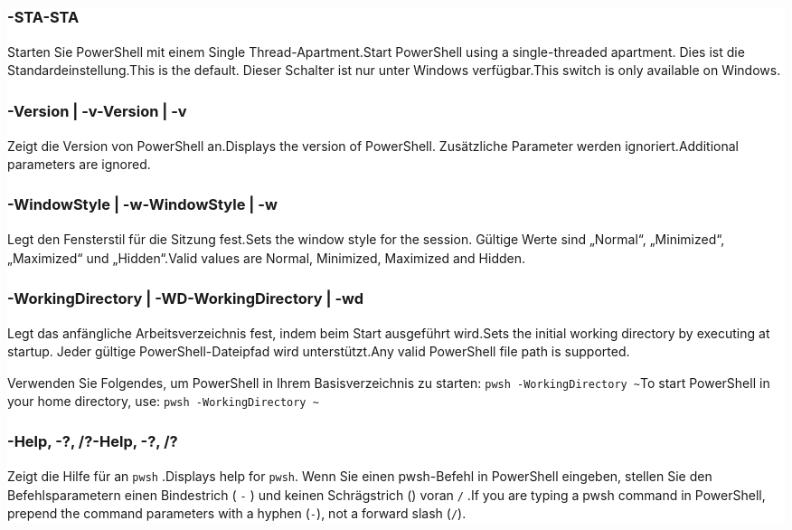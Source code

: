 ### <a name="-sta"></a><span data-ttu-id="dfbdb-223">-STA</span><span class="sxs-lookup"><span data-stu-id="dfbdb-223">-STA</span></span>

<span data-ttu-id="dfbdb-224">Starten Sie PowerShell mit einem Single Thread-Apartment.</span><span class="sxs-lookup"><span data-stu-id="dfbdb-224">Start PowerShell using a single-threaded apartment.</span></span> <span data-ttu-id="dfbdb-225">Dies ist die Standardeinstellung.</span><span class="sxs-lookup"><span data-stu-id="dfbdb-225">This is the default.</span></span> <span data-ttu-id="dfbdb-226">Dieser Schalter ist nur unter Windows verfügbar.</span><span class="sxs-lookup"><span data-stu-id="dfbdb-226">This switch is only available on Windows.</span></span>

### <a name="-version---v"></a><span data-ttu-id="dfbdb-227">-Version | -v</span><span class="sxs-lookup"><span data-stu-id="dfbdb-227">-Version | -v</span></span>

<span data-ttu-id="dfbdb-228">Zeigt die Version von PowerShell an.</span><span class="sxs-lookup"><span data-stu-id="dfbdb-228">Displays the version of PowerShell.</span></span> <span data-ttu-id="dfbdb-229">Zusätzliche Parameter werden ignoriert.</span><span class="sxs-lookup"><span data-stu-id="dfbdb-229">Additional parameters are ignored.</span></span>

### <a name="-windowstyle---w"></a><span data-ttu-id="dfbdb-230">-WindowStyle | -w</span><span class="sxs-lookup"><span data-stu-id="dfbdb-230">-WindowStyle | -w</span></span>

<span data-ttu-id="dfbdb-231">Legt den Fensterstil für die Sitzung fest.</span><span class="sxs-lookup"><span data-stu-id="dfbdb-231">Sets the window style for the session.</span></span> <span data-ttu-id="dfbdb-232">Gültige Werte sind „Normal“, „Minimized“, „Maximized“ und „Hidden“.</span><span class="sxs-lookup"><span data-stu-id="dfbdb-232">Valid values are Normal, Minimized, Maximized and Hidden.</span></span>

### <a name="-workingdirectory---wd"></a><span data-ttu-id="dfbdb-233">-WorkingDirectory | -WD</span><span class="sxs-lookup"><span data-stu-id="dfbdb-233">-WorkingDirectory | -wd</span></span>

<span data-ttu-id="dfbdb-234">Legt das anfängliche Arbeitsverzeichnis fest, indem beim Start ausgeführt wird.</span><span class="sxs-lookup"><span data-stu-id="dfbdb-234">Sets the initial working directory by executing at startup.</span></span> <span data-ttu-id="dfbdb-235">Jeder gültige PowerShell-Dateipfad wird unterstützt.</span><span class="sxs-lookup"><span data-stu-id="dfbdb-235">Any valid PowerShell file path is supported.</span></span>

<span data-ttu-id="dfbdb-236">Verwenden Sie Folgendes, um PowerShell in Ihrem Basisverzeichnis zu starten: `pwsh -WorkingDirectory ~`</span><span class="sxs-lookup"><span data-stu-id="dfbdb-236">To start PowerShell in your home directory, use: `pwsh -WorkingDirectory ~`</span></span>

### <a name="-help---"></a><span data-ttu-id="dfbdb-237">-Help, -?, /?</span><span class="sxs-lookup"><span data-stu-id="dfbdb-237">-Help, -?, /?</span></span>

<span data-ttu-id="dfbdb-238">Zeigt die Hilfe für an `pwsh` .</span><span class="sxs-lookup"><span data-stu-id="dfbdb-238">Displays help for `pwsh`.</span></span> <span data-ttu-id="dfbdb-239">Wenn Sie einen pwsh-Befehl in PowerShell eingeben, stellen Sie den Befehlsparametern einen Bindestrich ( `-` ) und keinen Schrägstrich () voran `/` .</span><span class="sxs-lookup"><span data-stu-id="dfbdb-239">If you are typing a pwsh command in PowerShell, prepend the command parameters with a hyphen (`-`), not a forward slash (`/`).</span></span>
